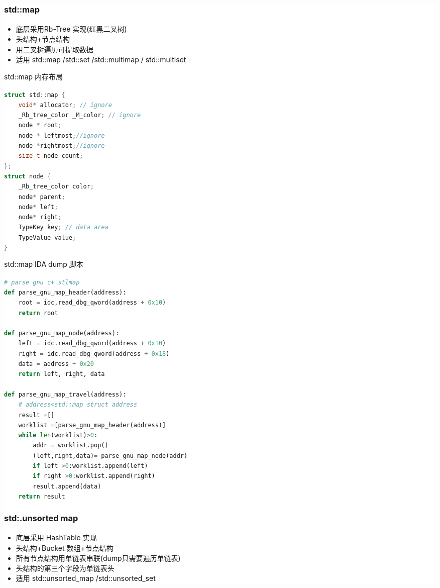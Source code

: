 ### std::map
- 底层采用Rb-Tree 实现(红黑二叉树)
- 头结构+节点结构
- 用二叉树遍历可提取数据
- 适用 std::map /std::set /std::multimap / std::multiset

std::map 内存布局
```c
struct std::map {
    void* allocator; // ignore
    _Rb_tree_color _M_color; // ignore
    node * root;
    node * leftmost;//ignore
    node *rightmost;//ignore
    size_t node_count;
};
struct node {
    _Rb_tree_color color;
    node* parent;
    node* left;
    node* right;
    TypeKey key; // data area
    TypeValue value;
}
```
std::map IDA dump 脚本
```python
# parse gnu c+ stlmap
def parse_gnu_map_header(address):
    root = idc,read_dbg_qword(address + 0x10)
    return root

def parse_gnu_map_node(address):
    left = idc.read_dbg_qword(address + 0x10)
    right = idc.read_dbg_qword(address + 0x18)
    data = address + 0x20
    return left, right, data

def parse_gnu_map_travel(address):
    # address<std::map struct address
    result =[]
    worklist =[parse_gnu_map_header(address)]
    while len(worklist)>0:
        addr = worklist.pop()
        (left,right,data)= parse_gnu_map_node(addr)
        if left >0:worklist.append(left)
        if right >0:worklist.append(right)
        result.append(data)
    return result
```

### std:.unsorted map
- 底层采用 HashTable 实现
- 头结构+Bucket 数组+节点结构
- 所有节点结构用单链表串联(dump只需要遍历单链表)
- 头结构的第三个字段为单链表头
- 适用 std::unsorted_map /std::unsorted_set 

